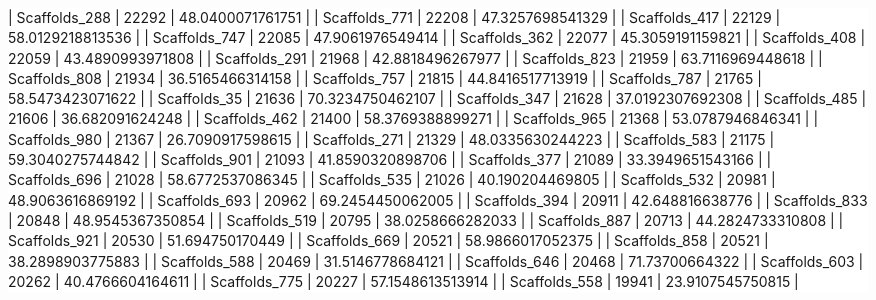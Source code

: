 | Scaffolds_288 | 22292 | 48.0400071761751 |
| Scaffolds_771 | 22208 | 47.3257698541329 |
| Scaffolds_417 | 22129 | 58.0129218813536 |
| Scaffolds_747 | 22085 | 47.9061976549414 |
| Scaffolds_362 | 22077 | 45.3059191159821 |
| Scaffolds_408 | 22059 | 43.4890993971808 |
| Scaffolds_291 | 21968 | 42.8818496267977 |
| Scaffolds_823 | 21959 | 63.7116969448618 |
| Scaffolds_808 | 21934 | 36.5165466314158 |
| Scaffolds_757 | 21815 | 44.8416517713919 |
| Scaffolds_787 | 21765 | 58.5473423071622 |
| Scaffolds_35 | 21636 | 70.3234750462107 |
| Scaffolds_347 | 21628 | 37.0192307692308 |
| Scaffolds_485 | 21606 | 36.682091624248 |
| Scaffolds_462 | 21400 | 58.3769388899271 |
| Scaffolds_965 | 21368 | 53.0787946846341 |
| Scaffolds_980 | 21367 | 26.7090917598615 |
| Scaffolds_271 | 21329 | 48.0335630244223 |
| Scaffolds_583 | 21175 | 59.3040275744842 |
| Scaffolds_901 | 21093 | 41.8590320898706 |
| Scaffolds_377 | 21089 | 33.3949651543166 |
| Scaffolds_696 | 21028 | 58.6772537086345 |
| Scaffolds_535 | 21026 | 40.190204469805 |
| Scaffolds_532 | 20981 | 48.9063616869192 |
| Scaffolds_693 | 20962 | 69.2454450062005 |
| Scaffolds_394 | 20911 | 42.648816638776 |
| Scaffolds_833 | 20848 | 48.9545367350854 |
| Scaffolds_519 | 20795 | 38.0258666282033 |
| Scaffolds_887 | 20713 | 44.2824733310808 |
| Scaffolds_921 | 20530 | 51.694750170449 |
| Scaffolds_669 | 20521 | 58.9866017052375 |
| Scaffolds_858 | 20521 | 38.2898903775883 |
| Scaffolds_588 | 20469 | 31.5146778684121 |
| Scaffolds_646 | 20468 | 71.73700664322 |
| Scaffolds_603 | 20262 | 40.4766604164611 |
| Scaffolds_775 | 20227 | 57.1548613513914 |
| Scaffolds_558 | 19941 | 23.9107545750815 |